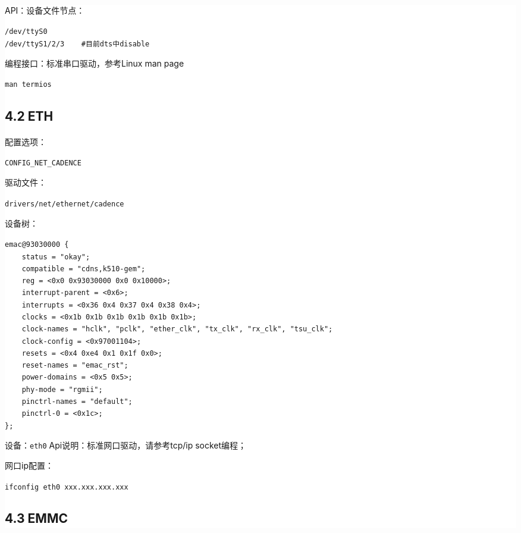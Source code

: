 API：设备文件节点：

```shell
/dev/ttyS0
/dev/ttyS1/2/3    #目前dts中disable
```

编程接口：标准串口驱动，参考Linux man page

```shell
man termios
```

## 4.2 ETH

配置选项：

```shell
CONFIG_NET_CADENCE
```

驱动文件：

```shell
drivers/net/ethernet/cadence
```

设备树：

```text
emac@93030000 {
    status = "okay";
    compatible = "cdns,k510-gem";
    reg = <0x0 0x93030000 0x0 0x10000>;
    interrupt-parent = <0x6>;
    interrupts = <0x36 0x4 0x37 0x4 0x38 0x4>;
    clocks = <0x1b 0x1b 0x1b 0x1b 0x1b 0x1b>;
    clock-names = "hclk", "pclk", "ether_clk", "tx_clk", "rx_clk", "tsu_clk";
    clock-config = <0x97001104>;
    resets = <0x4 0xe4 0x1 0x1f 0x0>;
    reset-names = "emac_rst";
    power-domains = <0x5 0x5>;
    phy-mode = "rgmii";
    pinctrl-names = "default";
    pinctrl-0 = <0x1c>;
};
```

设备：`eth0`
Api说明：标准网口驱动，请参考tcp/ip socket编程；

网口ip配置：

```shell
ifconfig eth0 xxx.xxx.xxx.xxx
```

## 4.3 EMMC
